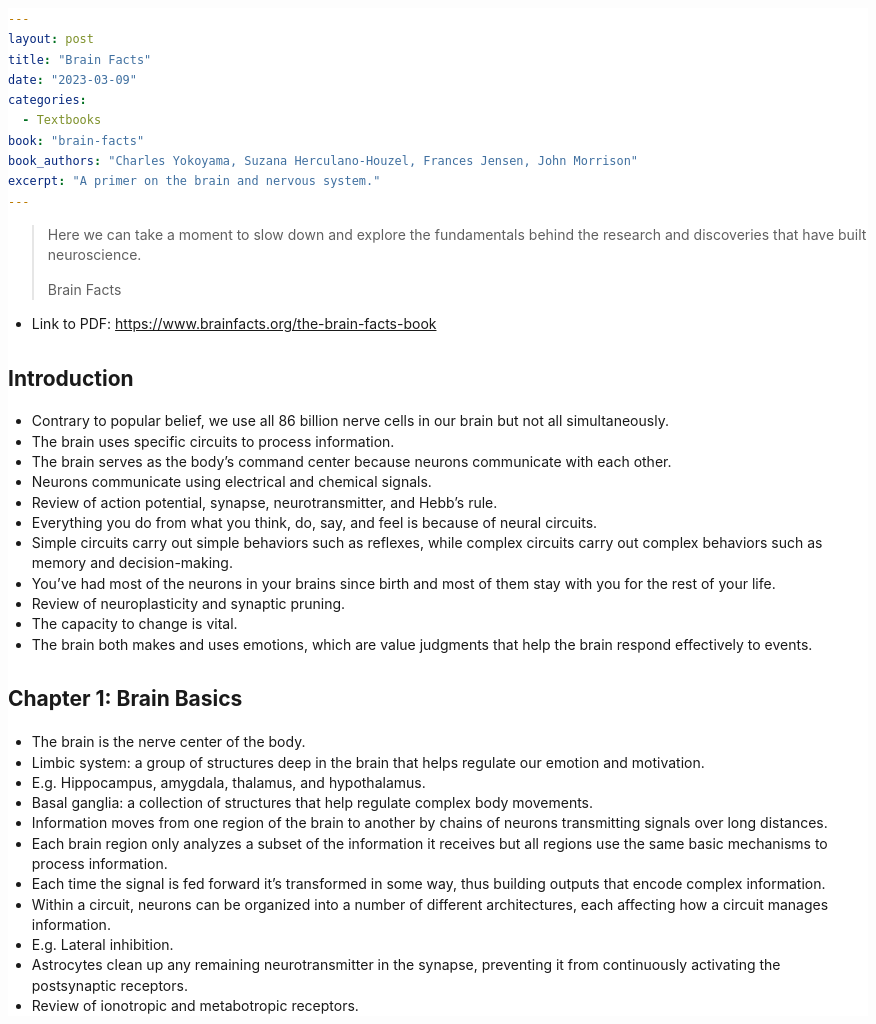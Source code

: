 ```yaml
---
layout: post
title: "Brain Facts"
date: "2023-03-09"
categories:
  - Textbooks
book: "brain-facts"
book_authors: "Charles Yokoyama, Suzana Herculano-Houzel, Frances Jensen, John Morrison"
excerpt: "A primer on the brain and nervous system."
---
```


<blockquote class="blockquote">
  <p>Here we can take a moment to slow down and explore the fundamentals behind the research and discoveries that have built neuroscience.</p>
  <p class="blockquote-footer">Brain Facts</p>
</blockquote>

- Link to PDF: <https://www.brainfacts.org/the-brain-facts-book>

## Introduction

- Contrary to popular belief, we use all 86 billion nerve cells in our brain but not all simultaneously.
- The brain uses specific circuits to process information.
- The brain serves as the body’s command center because neurons communicate with each other.
- Neurons communicate using electrical and chemical signals.
- Review of action potential, synapse, neurotransmitter, and Hebb’s rule.
- Everything you do from what you think, do, say, and feel is because of neural circuits.
- Simple circuits carry out simple behaviors such as reflexes, while complex circuits carry out complex behaviors such as memory and decision-making.
- You’ve had most of the neurons in your brains since birth and most of them stay with you for the rest of your life.
- Review of neuroplasticity and synaptic pruning.
- The capacity to change is vital.
- The brain both makes and uses emotions, which are value judgments that help the brain respond effectively to events.

## Chapter 1: Brain Basics

- The brain is the nerve center of the body.
- Limbic system: a group of structures deep in the brain that helps regulate our emotion and motivation.
- E.g. Hippocampus, amygdala, thalamus, and hypothalamus.
- Basal ganglia: a collection of structures that help regulate complex body movements.
- Information moves from one region of the brain to another by chains of neurons transmitting signals over long distances.
- Each brain region only analyzes a subset of the information it receives but all regions use the same basic mechanisms to process information.
- Each time the signal is fed forward it’s transformed in some way, thus building outputs that encode complex information.
- Within a circuit, neurons can be organized into a number of different architectures, each affecting how a circuit manages information.
- E.g. Lateral inhibition.
- Astrocytes clean up any remaining neurotransmitter in the synapse, preventing it from continuously activating the postsynaptic receptors.
- Review of ionotropic and metabotropic receptors.
